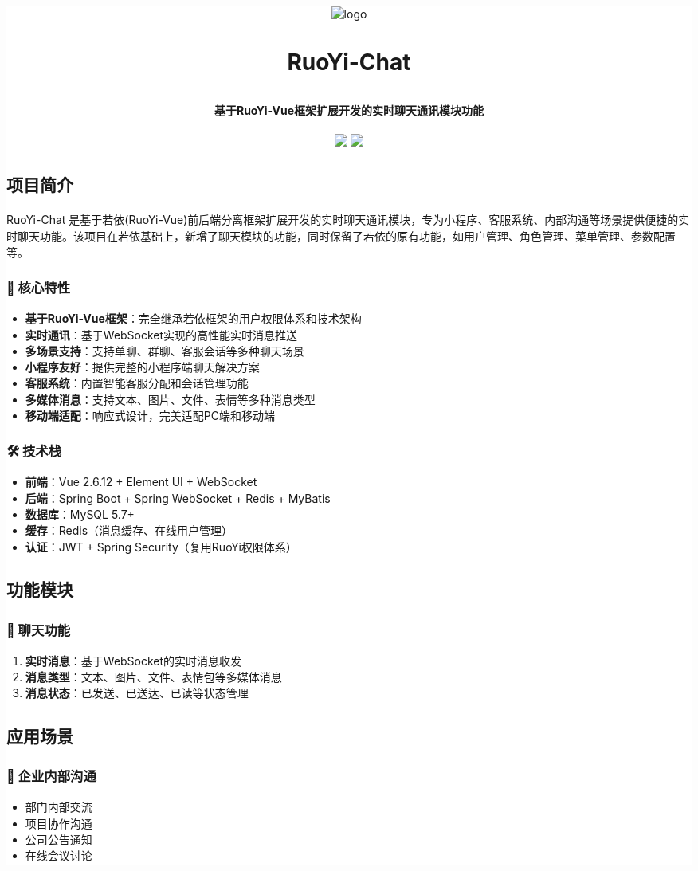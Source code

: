 <p align="center">
	<img alt="logo" src="https://oscimg.oschina.net/oscnet/up-d3d0a9303e11d522a06cd263f3079027715.png">
</p>
<h1 align="center" style="margin: 30px 0 30px; font-weight: bold;">RuoYi-Chat</h1>
<h4 align="center">基于RuoYi-Vue框架扩展开发的实时聊天通讯模块功能</h4>
<p align="center">
	<!-- <a href="https://gitee.com/y_project/RuoYi-Vue/stargazers"><img src="https://gitee.com/y_project/RuoYi-Vue/badge/star.svg?theme=dark"></a> -->
	<a href="https://gitee.com/y_project/RuoYi-Vue"><img src="https://img.shields.io/badge/RuoYi-v3.9.0-brightgreen.svg"></a>
	<a href="https://gitee.com/y_project/RuoYi-Vue/blob/master/LICENSE"><img src="https://img.shields.io/github/license/mashape/apistatus.svg"></a>
</p>

## 项目简介

RuoYi-Chat 是基于若依(RuoYi-Vue)前后端分离框架扩展开发的实时聊天通讯模块，专为小程序、客服系统、内部沟通等场景提供便捷的实时聊天功能。该项目在若依基础上，新增了聊天模块的功能，同时保留了若依的原有功能，如用户管理、角色管理、菜单管理、参数配置等。

### 🚀 核心特性

* **基于RuoYi-Vue框架**：完全继承若依框架的用户权限体系和技术架构
* **实时通讯**：基于WebSocket实现的高性能实时消息推送
* **多场景支持**：支持单聊、群聊、客服会话等多种聊天场景
* **小程序友好**：提供完整的小程序端聊天解决方案
* **客服系统**：内置智能客服分配和会话管理功能
* **多媒体消息**：支持文本、图片、文件、表情等多种消息类型
* **移动端适配**：响应式设计，完美适配PC端和移动端

### 🛠 技术栈

* **前端**：Vue 2.6.12 + Element UI + WebSocket
* **后端**：Spring Boot + Spring WebSocket + Redis + MyBatis
* **数据库**：MySQL 5.7+
* **缓存**：Redis（消息缓存、在线用户管理）
* **认证**：JWT + Spring Security（复用RuoYi权限体系）

## 功能模块

### 📱 聊天功能
1. **实时消息**：基于WebSocket的实时消息收发
2. **消息类型**：文本、图片、文件、表情包等多媒体消息
3. **消息状态**：已发送、已送达、已读等状态管理

## 应用场景

### 🏢 企业内部沟通
- 部门内部交流
- 项目协作沟通
- 公司公告通知
- 在线会议讨论
